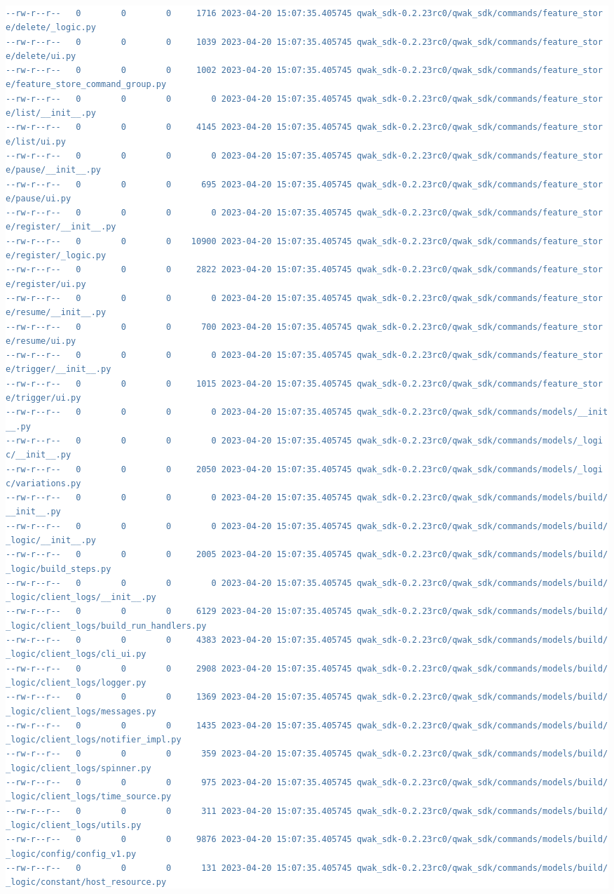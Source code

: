 ```diff
--rw-r--r--   0        0        0     1716 2023-04-20 15:07:35.405745 qwak_sdk-0.2.23rc0/qwak_sdk/commands/feature_store/delete/_logic.py
--rw-r--r--   0        0        0     1039 2023-04-20 15:07:35.405745 qwak_sdk-0.2.23rc0/qwak_sdk/commands/feature_store/delete/ui.py
--rw-r--r--   0        0        0     1002 2023-04-20 15:07:35.405745 qwak_sdk-0.2.23rc0/qwak_sdk/commands/feature_store/feature_store_command_group.py
--rw-r--r--   0        0        0        0 2023-04-20 15:07:35.405745 qwak_sdk-0.2.23rc0/qwak_sdk/commands/feature_store/list/__init__.py
--rw-r--r--   0        0        0     4145 2023-04-20 15:07:35.405745 qwak_sdk-0.2.23rc0/qwak_sdk/commands/feature_store/list/ui.py
--rw-r--r--   0        0        0        0 2023-04-20 15:07:35.405745 qwak_sdk-0.2.23rc0/qwak_sdk/commands/feature_store/pause/__init__.py
--rw-r--r--   0        0        0      695 2023-04-20 15:07:35.405745 qwak_sdk-0.2.23rc0/qwak_sdk/commands/feature_store/pause/ui.py
--rw-r--r--   0        0        0        0 2023-04-20 15:07:35.405745 qwak_sdk-0.2.23rc0/qwak_sdk/commands/feature_store/register/__init__.py
--rw-r--r--   0        0        0    10900 2023-04-20 15:07:35.405745 qwak_sdk-0.2.23rc0/qwak_sdk/commands/feature_store/register/_logic.py
--rw-r--r--   0        0        0     2822 2023-04-20 15:07:35.405745 qwak_sdk-0.2.23rc0/qwak_sdk/commands/feature_store/register/ui.py
--rw-r--r--   0        0        0        0 2023-04-20 15:07:35.405745 qwak_sdk-0.2.23rc0/qwak_sdk/commands/feature_store/resume/__init__.py
--rw-r--r--   0        0        0      700 2023-04-20 15:07:35.405745 qwak_sdk-0.2.23rc0/qwak_sdk/commands/feature_store/resume/ui.py
--rw-r--r--   0        0        0        0 2023-04-20 15:07:35.405745 qwak_sdk-0.2.23rc0/qwak_sdk/commands/feature_store/trigger/__init__.py
--rw-r--r--   0        0        0     1015 2023-04-20 15:07:35.405745 qwak_sdk-0.2.23rc0/qwak_sdk/commands/feature_store/trigger/ui.py
--rw-r--r--   0        0        0        0 2023-04-20 15:07:35.405745 qwak_sdk-0.2.23rc0/qwak_sdk/commands/models/__init__.py
--rw-r--r--   0        0        0        0 2023-04-20 15:07:35.405745 qwak_sdk-0.2.23rc0/qwak_sdk/commands/models/_logic/__init__.py
--rw-r--r--   0        0        0     2050 2023-04-20 15:07:35.405745 qwak_sdk-0.2.23rc0/qwak_sdk/commands/models/_logic/variations.py
--rw-r--r--   0        0        0        0 2023-04-20 15:07:35.405745 qwak_sdk-0.2.23rc0/qwak_sdk/commands/models/build/__init__.py
--rw-r--r--   0        0        0        0 2023-04-20 15:07:35.405745 qwak_sdk-0.2.23rc0/qwak_sdk/commands/models/build/_logic/__init__.py
--rw-r--r--   0        0        0     2005 2023-04-20 15:07:35.405745 qwak_sdk-0.2.23rc0/qwak_sdk/commands/models/build/_logic/build_steps.py
--rw-r--r--   0        0        0        0 2023-04-20 15:07:35.405745 qwak_sdk-0.2.23rc0/qwak_sdk/commands/models/build/_logic/client_logs/__init__.py
--rw-r--r--   0        0        0     6129 2023-04-20 15:07:35.405745 qwak_sdk-0.2.23rc0/qwak_sdk/commands/models/build/_logic/client_logs/build_run_handlers.py
--rw-r--r--   0        0        0     4383 2023-04-20 15:07:35.405745 qwak_sdk-0.2.23rc0/qwak_sdk/commands/models/build/_logic/client_logs/cli_ui.py
--rw-r--r--   0        0        0     2908 2023-04-20 15:07:35.405745 qwak_sdk-0.2.23rc0/qwak_sdk/commands/models/build/_logic/client_logs/logger.py
--rw-r--r--   0        0        0     1369 2023-04-20 15:07:35.405745 qwak_sdk-0.2.23rc0/qwak_sdk/commands/models/build/_logic/client_logs/messages.py
--rw-r--r--   0        0        0     1435 2023-04-20 15:07:35.405745 qwak_sdk-0.2.23rc0/qwak_sdk/commands/models/build/_logic/client_logs/notifier_impl.py
--rw-r--r--   0        0        0      359 2023-04-20 15:07:35.405745 qwak_sdk-0.2.23rc0/qwak_sdk/commands/models/build/_logic/client_logs/spinner.py
--rw-r--r--   0        0        0      975 2023-04-20 15:07:35.405745 qwak_sdk-0.2.23rc0/qwak_sdk/commands/models/build/_logic/client_logs/time_source.py
--rw-r--r--   0        0        0      311 2023-04-20 15:07:35.405745 qwak_sdk-0.2.23rc0/qwak_sdk/commands/models/build/_logic/client_logs/utils.py
--rw-r--r--   0        0        0     9876 2023-04-20 15:07:35.405745 qwak_sdk-0.2.23rc0/qwak_sdk/commands/models/build/_logic/config/config_v1.py
--rw-r--r--   0        0        0      131 2023-04-20 15:07:35.405745 qwak_sdk-0.2.23rc0/qwak_sdk/commands/models/build/_logic/constant/host_resource.py
```